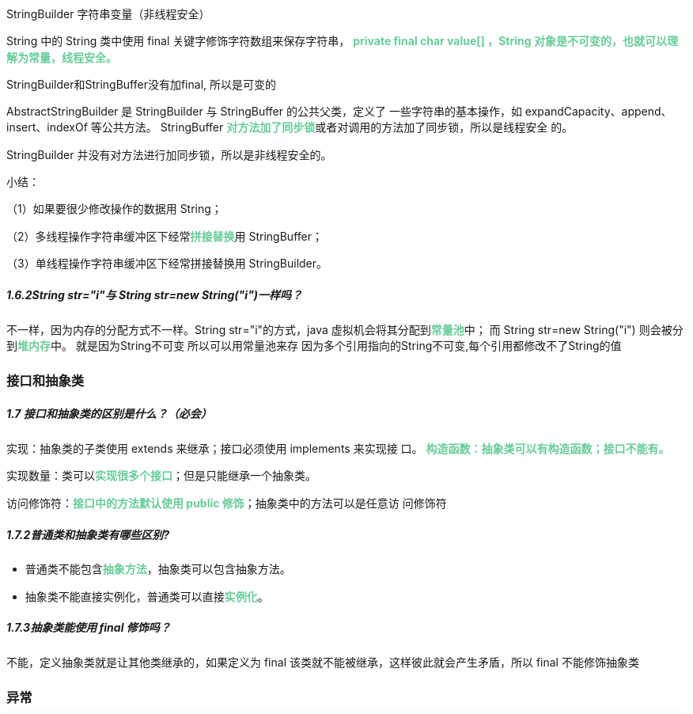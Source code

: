StringBuilder 字符串变量（非线程安全）

String 中的 String 类中使用 final 关键字修饰字符数组来保存字符串，
<font color=#66CC99 style=" font-weight:bold;">private final char value[] ，String 对象是不可变的，也就可以理解为常量，线程安全。</font>

StringBuilder和StringBuffer没有加final, 所以是可变的

AbstractStringBuilder 是 StringBuilder 与 StringBuffer 的公共父类，定义了
一些字符串的基本操作，如 expandCapacity、append、insert、indexOf 等公共方法。
StringBuffer <font color=#66CC99 style=" font-weight:bold;">对方法加了同步锁</font>或者对调用的方法加了同步锁，所以是线程安全
的。

StringBuilder 并没有对方法进行加同步锁，所以是非线程安全的。


小结：

（1）如果要很少修改操作的数据用 String；

（2）多线程操作字符串缓冲区下经常<font color=#66CC99 style=" font-weight:bold;">拼接替换</font>用 StringBuffer；

（3）单线程操作字符串缓冲区下经常拼接替换用 StringBuilder。

##### 1.6.2String str="i"与 String str=new String("i")一样吗？

不一样，因为内存的分配方式不一样。String str="i"的方式，java 虚拟机会将其分配到<font color=#66CC99 style=" font-weight:bold;">常量池</font>中；
而 String str=new String("i") 则会被分到<font color=#66CC99 style=" font-weight:bold;">堆内存</font>中。
就是因为String不可变
所以可以用常量池来存
因为多个引用指向的String不可变,每个引用都修改不了String的值

### 接口和抽象类
##### 1.7 接口和抽象类的区别是什么？（必会）

实现：抽象类的子类使用 extends 来继承；接口必须使用 implements 来实现接
口。
<font color=#66CC99 style=" font-weight:bold;">构造函数：抽象类可以有构造函数；接口不能有。</font>

实现数量：类可以<font color=#66CC99 style=" font-weight:bold;">实现很多个接口</font>；但是只能继承一个抽象类。

访问修饰符：<font color=#66CC99 style=" font-weight:bold;">接口中的方法默认使用 public 修饰</font>；抽象类中的方法可以是任意访
问修饰符

##### 1.7.2普通类和抽象类有哪些区别?

-   普通类不能包含<font color=#66CC99 style=" font-weight:bold;">抽象方法</font>，抽象类可以包含抽象方法。
    
-   抽象类不能直接实例化，普通类可以直接<font color=#66CC99 style=" font-weight:bold;">实例化</font>。


##### 1.7.3抽象类能使用 final 修饰吗？
  
不能，定义抽象类就是让其他类继承的，如果定义为 final 该类就不能被继承，这样彼此就会产生矛盾，所以 final 不能修饰抽象类



### 异常

